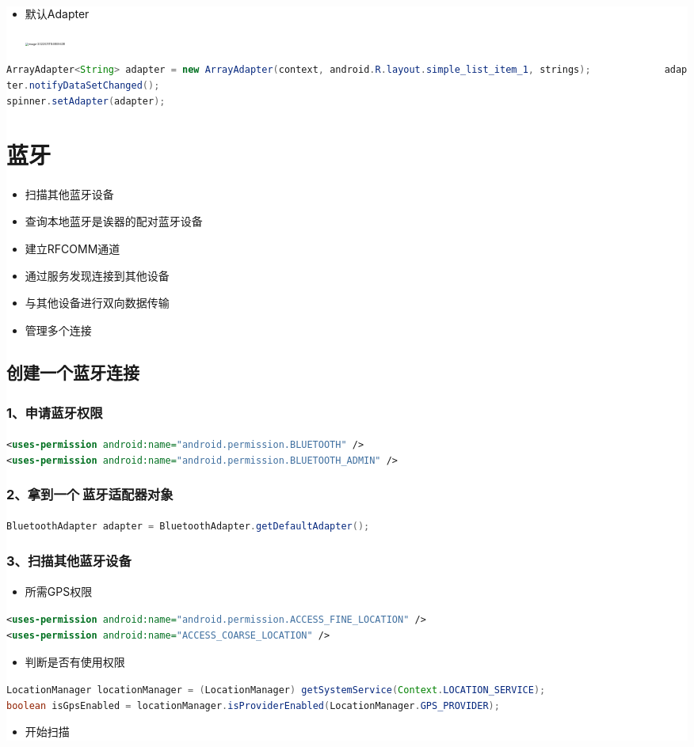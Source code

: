 ```java
```

- 默认Adapter

  <img src="D:\backup\n024851\AppData\Roaming\Typora\typora-user-images\image-20220311150809438.png" alt="image-20220311150809438" style="zoom:25%;" />

```java
ArrayAdapter<String> adapter = new ArrayAdapter(context, android.R.layout.simple_list_item_1, strings);			 	adapter.notifyDataSetChanged();
spinner.setAdapter(adapter);
```

#  蓝牙

- 扫描其他蓝牙设备

- 查询本地蓝牙是诶器的配对蓝牙设备
- 建立RFCOMM通道
- 通过服务发现连接到其他设备
- 与其他设备进行双向数据传输
- 管理多个连接

## 创建一个蓝牙连接

### 1、申请蓝牙权限

```xml
<uses-permission android:name="android.permission.BLUETOOTH" />
<uses-permission android:name="android.permission.BLUETOOTH_ADMIN" />
```

### 2、拿到一个 蓝牙适配器对象

```java
BluetoothAdapter adapter = BluetoothAdapter.getDefaultAdapter();
```

### 3、扫描其他蓝牙设备

- 所需GPS权限

```xml
<uses-permission android:name="android.permission.ACCESS_FINE_LOCATION" />
<uses-permission android:name="ACCESS_COARSE_LOCATION" />
```

- 判断是否有使用权限

```java
LocationManager locationManager = (LocationManager) getSystemService(Context.LOCATION_SERVICE);
boolean isGpsEnabled = locationManager.isProviderEnabled(LocationManager.GPS_PROVIDER);
```

- 开始扫描
